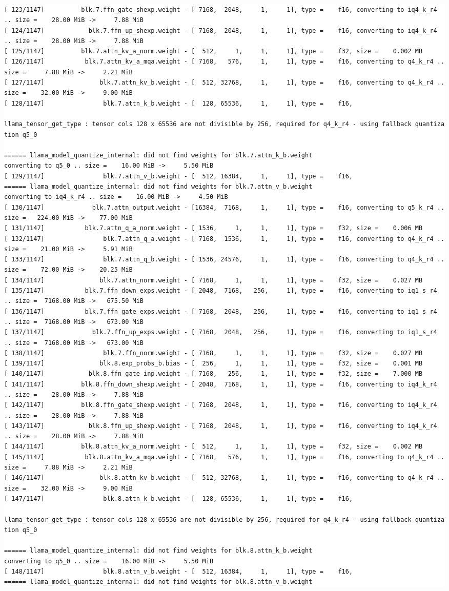 ```
[ 123/1147]          blk.7.ffn_gate_shexp.weight - [ 7168,  2048,     1,     1], type =    f16, converting to iq4_k_r4 .. size =    28.00 MiB ->     7.88 MiB
[ 124/1147]            blk.7.ffn_up_shexp.weight - [ 7168,  2048,     1,     1], type =    f16, converting to iq4_k_r4 .. size =    28.00 MiB ->     7.88 MiB
[ 125/1147]          blk.7.attn_kv_a_norm.weight - [  512,     1,     1,     1], type =    f32, size =    0.002 MB
[ 126/1147]           blk.7.attn_kv_a_mqa.weight - [ 7168,   576,     1,     1], type =    f16, converting to q4_k_r4 .. size =     7.88 MiB ->     2.21 MiB
[ 127/1147]               blk.7.attn_kv_b.weight - [  512, 32768,     1,     1], type =    f16, converting to q4_k_r4 .. size =    32.00 MiB ->     9.00 MiB
[ 128/1147]                blk.7.attn_k_b.weight - [  128, 65536,     1,     1], type =    f16,

llama_tensor_get_type : tensor cols 128 x 65536 are not divisible by 256, required for q4_k_r4 - using fallback quantization q5_0

====== llama_model_quantize_internal: did not find weights for blk.7.attn_k_b.weight
converting to q5_0 .. size =    16.00 MiB ->     5.50 MiB
[ 129/1147]                blk.7.attn_v_b.weight - [  512, 16384,     1,     1], type =    f16,
====== llama_model_quantize_internal: did not find weights for blk.7.attn_v_b.weight
converting to iq4_k_r4 .. size =    16.00 MiB ->     4.50 MiB
[ 130/1147]             blk.7.attn_output.weight - [16384,  7168,     1,     1], type =    f16, converting to q5_k_r4 .. size =   224.00 MiB ->    77.00 MiB
[ 131/1147]           blk.7.attn_q_a_norm.weight - [ 1536,     1,     1,     1], type =    f32, size =    0.006 MB
[ 132/1147]                blk.7.attn_q_a.weight - [ 7168,  1536,     1,     1], type =    f16, converting to q4_k_r4 .. size =    21.00 MiB ->     5.91 MiB
[ 133/1147]                blk.7.attn_q_b.weight - [ 1536, 24576,     1,     1], type =    f16, converting to q4_k_r4 .. size =    72.00 MiB ->    20.25 MiB
[ 134/1147]               blk.7.attn_norm.weight - [ 7168,     1,     1,     1], type =    f32, size =    0.027 MB
[ 135/1147]           blk.7.ffn_down_exps.weight - [ 2048,  7168,   256,     1], type =    f16, converting to iq1_s_r4 .. size =  7168.00 MiB ->   675.50 MiB
[ 136/1147]           blk.7.ffn_gate_exps.weight - [ 7168,  2048,   256,     1], type =    f16, converting to iq1_s_r4 .. size =  7168.00 MiB ->   673.00 MiB
[ 137/1147]             blk.7.ffn_up_exps.weight - [ 7168,  2048,   256,     1], type =    f16, converting to iq1_s_r4 .. size =  7168.00 MiB ->   673.00 MiB
[ 138/1147]                blk.7.ffn_norm.weight - [ 7168,     1,     1,     1], type =    f32, size =    0.027 MB
[ 139/1147]               blk.8.exp_probs_b.bias - [  256,     1,     1,     1], type =    f32, size =    0.001 MB
[ 140/1147]            blk.8.ffn_gate_inp.weight - [ 7168,   256,     1,     1], type =    f32, size =    7.000 MB
[ 141/1147]          blk.8.ffn_down_shexp.weight - [ 2048,  7168,     1,     1], type =    f16, converting to iq4_k_r4 .. size =    28.00 MiB ->     7.88 MiB
[ 142/1147]          blk.8.ffn_gate_shexp.weight - [ 7168,  2048,     1,     1], type =    f16, converting to iq4_k_r4 .. size =    28.00 MiB ->     7.88 MiB
[ 143/1147]            blk.8.ffn_up_shexp.weight - [ 7168,  2048,     1,     1], type =    f16, converting to iq4_k_r4 .. size =    28.00 MiB ->     7.88 MiB
[ 144/1147]          blk.8.attn_kv_a_norm.weight - [  512,     1,     1,     1], type =    f32, size =    0.002 MB
[ 145/1147]           blk.8.attn_kv_a_mqa.weight - [ 7168,   576,     1,     1], type =    f16, converting to q4_k_r4 .. size =     7.88 MiB ->     2.21 MiB
[ 146/1147]               blk.8.attn_kv_b.weight - [  512, 32768,     1,     1], type =    f16, converting to q4_k_r4 .. size =    32.00 MiB ->     9.00 MiB
[ 147/1147]                blk.8.attn_k_b.weight - [  128, 65536,     1,     1], type =    f16,

llama_tensor_get_type : tensor cols 128 x 65536 are not divisible by 256, required for q4_k_r4 - using fallback quantization q5_0

====== llama_model_quantize_internal: did not find weights for blk.8.attn_k_b.weight
converting to q5_0 .. size =    16.00 MiB ->     5.50 MiB
[ 148/1147]                blk.8.attn_v_b.weight - [  512, 16384,     1,     1], type =    f16,
====== llama_model_quantize_internal: did not find weights for blk.8.attn_v_b.weight
```
